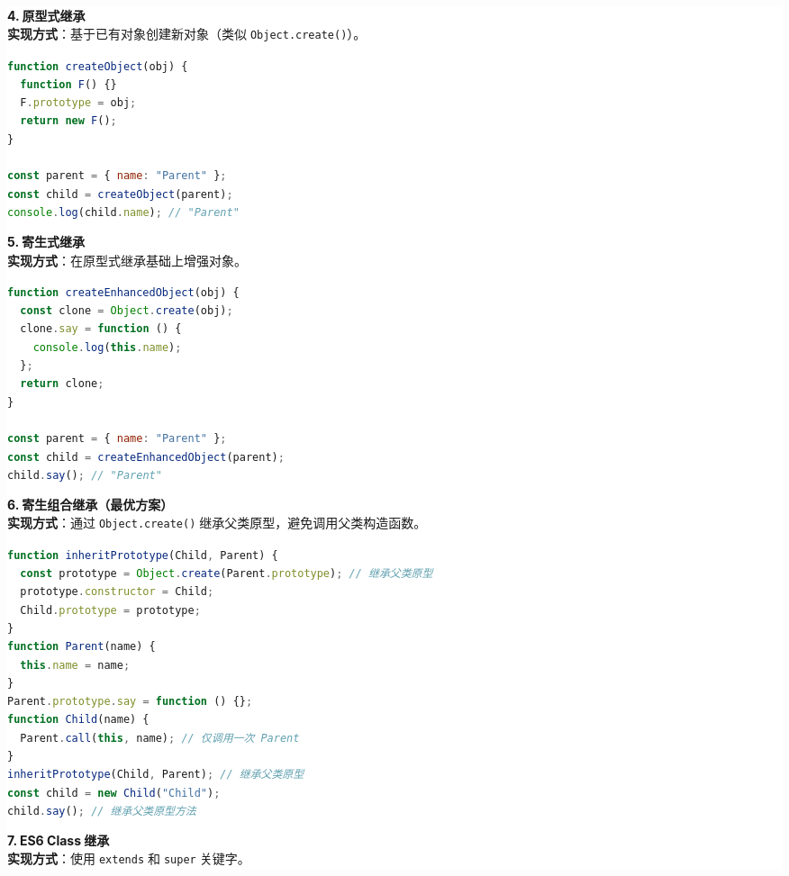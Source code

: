**4. 原型式继承**  
**实现方式**：基于已有对象创建新对象（类似 `Object.create()`）。

```javascript
function createObject(obj) {
  function F() {}
  F.prototype = obj;
  return new F();
}

const parent = { name: "Parent" };
const child = createObject(parent);
console.log(child.name); // "Parent"
```

**5. 寄生式继承**  
**实现方式**：在原型式继承基础上增强对象。

```javascript
function createEnhancedObject(obj) {
  const clone = Object.create(obj);
  clone.say = function () {
    console.log(this.name);
  };
  return clone;
}

const parent = { name: "Parent" };
const child = createEnhancedObject(parent);
child.say(); // "Parent"
```

**6. 寄生组合继承（最优方案）**  
**实现方式**：通过 `Object.create()` 继承父类原型，避免调用父类构造函数。

```javascript
function inheritPrototype(Child, Parent) {
  const prototype = Object.create(Parent.prototype); // 继承父类原型
  prototype.constructor = Child;
  Child.prototype = prototype;
}
function Parent(name) {
  this.name = name;
}
Parent.prototype.say = function () {};
function Child(name) {
  Parent.call(this, name); // 仅调用一次 Parent
}
inheritPrototype(Child, Parent); // 继承父类原型
const child = new Child("Child");
child.say(); // 继承父类原型方法
```

**7. ES6 Class 继承**  
**实现方式**：使用 `extends` 和 `super` 关键字。
